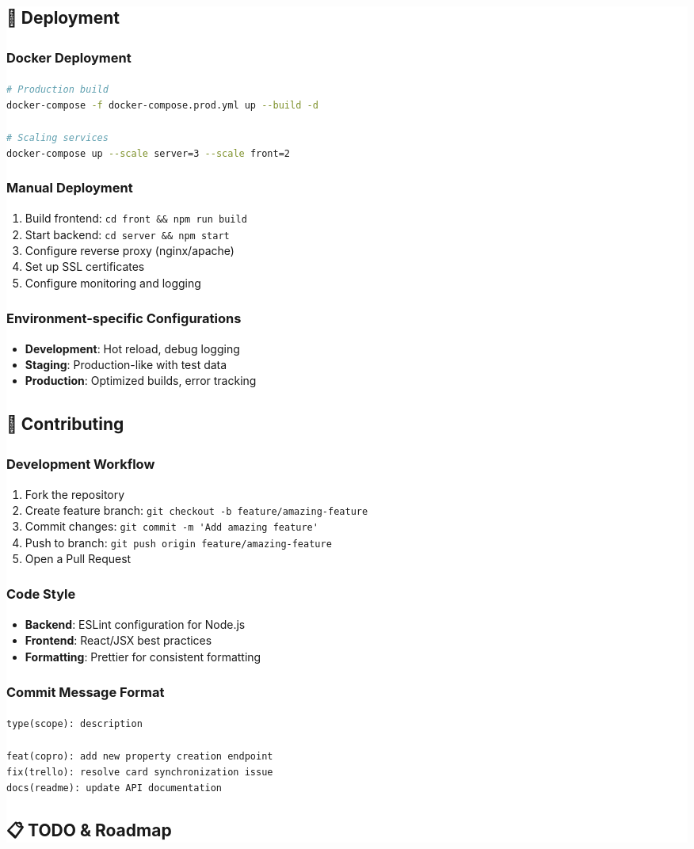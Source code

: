 ## 🚀 Deployment

### Docker Deployment
```bash
# Production build
docker-compose -f docker-compose.prod.yml up --build -d

# Scaling services
docker-compose up --scale server=3 --scale front=2
```

### Manual Deployment
1. Build frontend: `cd front && npm run build`
2. Start backend: `cd server && npm start`
3. Configure reverse proxy (nginx/apache)
4. Set up SSL certificates
5. Configure monitoring and logging

### Environment-specific Configurations
- **Development**: Hot reload, debug logging
- **Staging**: Production-like with test data
- **Production**: Optimized builds, error tracking

## 🤝 Contributing

### Development Workflow
1. Fork the repository
2. Create feature branch: `git checkout -b feature/amazing-feature`
3. Commit changes: `git commit -m 'Add amazing feature'`
4. Push to branch: `git push origin feature/amazing-feature`
5. Open a Pull Request

### Code Style
- **Backend**: ESLint configuration for Node.js
- **Frontend**: React/JSX best practices
- **Formatting**: Prettier for consistent formatting

### Commit Message Format
```
type(scope): description

feat(copro): add new property creation endpoint
fix(trello): resolve card synchronization issue
docs(readme): update API documentation
```

## 📋 TODO & Roadmap
